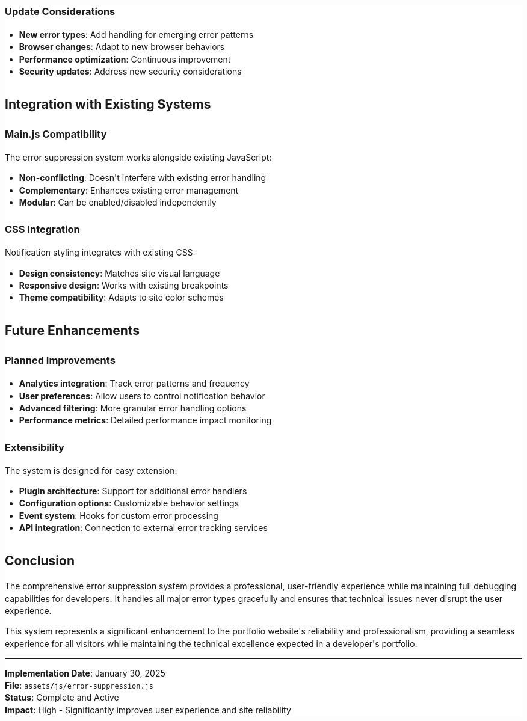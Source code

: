 ### Update Considerations
- **New error types**: Add handling for emerging error patterns
- **Browser changes**: Adapt to new browser behaviors
- **Performance optimization**: Continuous improvement
- **Security updates**: Address new security considerations

## Integration with Existing Systems

### Main.js Compatibility
The error suppression system works alongside existing JavaScript:
- **Non-conflicting**: Doesn't interfere with existing error handling
- **Complementary**: Enhances existing error management
- **Modular**: Can be enabled/disabled independently

### CSS Integration
Notification styling integrates with existing CSS:
- **Design consistency**: Matches site visual language
- **Responsive design**: Works with existing breakpoints
- **Theme compatibility**: Adapts to site color schemes

## Future Enhancements

### Planned Improvements
- **Analytics integration**: Track error patterns and frequency
- **User preferences**: Allow users to control notification behavior
- **Advanced filtering**: More granular error handling options
- **Performance metrics**: Detailed performance impact monitoring

### Extensibility
The system is designed for easy extension:
- **Plugin architecture**: Support for additional error handlers
- **Configuration options**: Customizable behavior settings
- **Event system**: Hooks for custom error processing
- **API integration**: Connection to external error tracking services

## Conclusion

The comprehensive error suppression system provides a professional, user-friendly experience while maintaining full debugging capabilities for developers. It handles all major error types gracefully and ensures that technical issues never disrupt the user experience.

This system represents a significant enhancement to the portfolio website's reliability and professionalism, providing a seamless experience for all visitors while maintaining the technical excellence expected in a developer's portfolio.

---

**Implementation Date**: January 30, 2025  
**File**: `assets/js/error-suppression.js`  
**Status**: Complete and Active  
**Impact**: High - Significantly improves user experience and site reliability